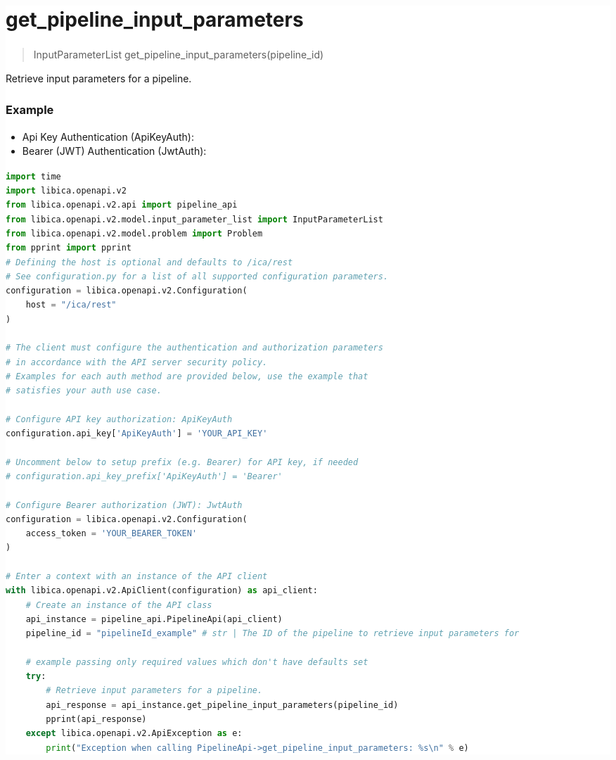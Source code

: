 # **get_pipeline_input_parameters**
> InputParameterList get_pipeline_input_parameters(pipeline_id)

Retrieve input parameters for a pipeline.

### Example

* Api Key Authentication (ApiKeyAuth):
* Bearer (JWT) Authentication (JwtAuth):

```python
import time
import libica.openapi.v2
from libica.openapi.v2.api import pipeline_api
from libica.openapi.v2.model.input_parameter_list import InputParameterList
from libica.openapi.v2.model.problem import Problem
from pprint import pprint
# Defining the host is optional and defaults to /ica/rest
# See configuration.py for a list of all supported configuration parameters.
configuration = libica.openapi.v2.Configuration(
    host = "/ica/rest"
)

# The client must configure the authentication and authorization parameters
# in accordance with the API server security policy.
# Examples for each auth method are provided below, use the example that
# satisfies your auth use case.

# Configure API key authorization: ApiKeyAuth
configuration.api_key['ApiKeyAuth'] = 'YOUR_API_KEY'

# Uncomment below to setup prefix (e.g. Bearer) for API key, if needed
# configuration.api_key_prefix['ApiKeyAuth'] = 'Bearer'

# Configure Bearer authorization (JWT): JwtAuth
configuration = libica.openapi.v2.Configuration(
    access_token = 'YOUR_BEARER_TOKEN'
)

# Enter a context with an instance of the API client
with libica.openapi.v2.ApiClient(configuration) as api_client:
    # Create an instance of the API class
    api_instance = pipeline_api.PipelineApi(api_client)
    pipeline_id = "pipelineId_example" # str | The ID of the pipeline to retrieve input parameters for

    # example passing only required values which don't have defaults set
    try:
        # Retrieve input parameters for a pipeline.
        api_response = api_instance.get_pipeline_input_parameters(pipeline_id)
        pprint(api_response)
    except libica.openapi.v2.ApiException as e:
        print("Exception when calling PipelineApi->get_pipeline_input_parameters: %s\n" % e)
```
